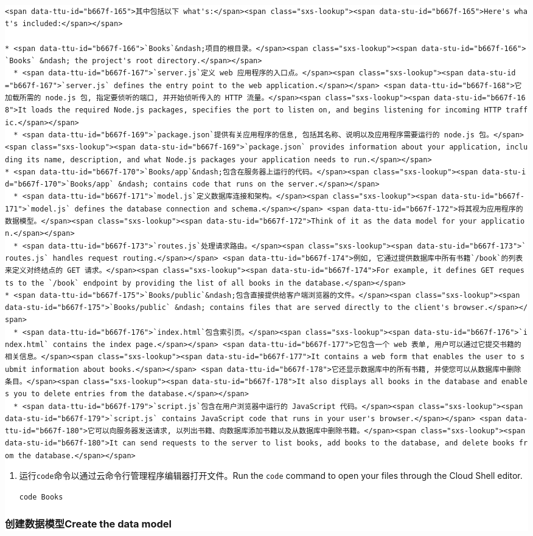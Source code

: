     <span data-ttu-id="b667f-165">其中包括以下 what's:</span><span class="sxs-lookup"><span data-stu-id="b667f-165">Here's what's included:</span></span>

    * <span data-ttu-id="b667f-166">`Books`&ndash;项目的根目录。</span><span class="sxs-lookup"><span data-stu-id="b667f-166">`Books` &ndash; the project's root directory.</span></span>
      * <span data-ttu-id="b667f-167">`server.js`定义 web 应用程序的入口点。</span><span class="sxs-lookup"><span data-stu-id="b667f-167">`server.js` defines the entry point to the web application.</span></span> <span data-ttu-id="b667f-168">它加载所需的 node.js 包, 指定要侦听的端口, 并开始侦听传入的 HTTP 流量。</span><span class="sxs-lookup"><span data-stu-id="b667f-168">It loads the required Node.js packages, specifies the port to listen on, and begins listening for incoming HTTP traffic.</span></span>
      * <span data-ttu-id="b667f-169">`package.json`提供有关应用程序的信息, 包括其名称、说明以及应用程序需要运行的 node.js 包。</span><span class="sxs-lookup"><span data-stu-id="b667f-169">`package.json` provides information about your application, including its name, description, and what Node.js packages your application needs to run.</span></span>
    * <span data-ttu-id="b667f-170">`Books/app`&ndash;包含在服务器上运行的代码。</span><span class="sxs-lookup"><span data-stu-id="b667f-170">`Books/app` &ndash; contains code that runs on the server.</span></span>
      * <span data-ttu-id="b667f-171">`model.js`定义数据库连接和架构。</span><span class="sxs-lookup"><span data-stu-id="b667f-171">`model.js` defines the database connection and schema.</span></span> <span data-ttu-id="b667f-172">将其视为应用程序的数据模型。</span><span class="sxs-lookup"><span data-stu-id="b667f-172">Think of it as the data model for your application.</span></span>
      * <span data-ttu-id="b667f-173">`routes.js`处理请求路由。</span><span class="sxs-lookup"><span data-stu-id="b667f-173">`routes.js` handles request routing.</span></span> <span data-ttu-id="b667f-174">例如, 它通过提供数据库中所有书籍`/book`的列表来定义对终结点的 GET 请求。</span><span class="sxs-lookup"><span data-stu-id="b667f-174">For example, it defines GET requests to the `/book` endpoint by providing the list of all books in the database.</span></span>
    * <span data-ttu-id="b667f-175">`Books/public`&ndash;包含直接提供给客户端浏览器的文件。</span><span class="sxs-lookup"><span data-stu-id="b667f-175">`Books/public` &ndash; contains files that are served directly to the client's browser.</span></span>
      * <span data-ttu-id="b667f-176">`index.html`包含索引页。</span><span class="sxs-lookup"><span data-stu-id="b667f-176">`index.html` contains the index page.</span></span> <span data-ttu-id="b667f-177">它包含一个 web 表单, 用户可以通过它提交书籍的相关信息。</span><span class="sxs-lookup"><span data-stu-id="b667f-177">It contains a web form that enables the user to submit information about books.</span></span> <span data-ttu-id="b667f-178">它还显示数据库中的所有书籍, 并使您可以从数据库中删除条目。</span><span class="sxs-lookup"><span data-stu-id="b667f-178">It also displays all books in the database and enables you to delete entries from the database.</span></span>
      * <span data-ttu-id="b667f-179">`script.js`包含在用户浏览器中运行的 JavaScript 代码。</span><span class="sxs-lookup"><span data-stu-id="b667f-179">`script.js` contains JavaScript code that runs in your user's browser.</span></span> <span data-ttu-id="b667f-180">它可以向服务器发送请求, 以列出书籍、向数据库添加书籍以及从数据库中删除书籍。</span><span class="sxs-lookup"><span data-stu-id="b667f-180">It can send requests to the server to list books, add books to the database, and delete books from the database.</span></span>

1. <span data-ttu-id="b667f-181">运行`code`命令以通过云命令行管理程序编辑器打开文件。</span><span class="sxs-lookup"><span data-stu-id="b667f-181">Run the `code` command to open your files through the Cloud Shell editor.</span></span>

    ```bash
    code Books
    ```

### <a name="create-the-data-model"></a><span data-ttu-id="b667f-182">创建数据模型</span><span class="sxs-lookup"><span data-stu-id="b667f-182">Create the data model</span></span>

